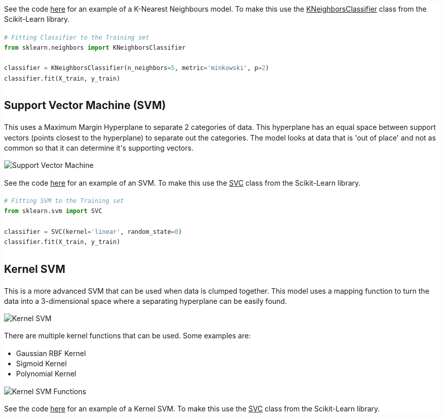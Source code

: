 See the code [here](https://github.com/Achronus/Machine-Learning-101/blob/master/coding_templates_and_data_files/machine_learning/2.%20classification/1.%20k_nearest_neighbors.py) for an example of a K-Nearest Neighbours model. To make this use the [KNeighborsClassifier](http://scikit-learn.org/stable/modules/generated/sklearn.neighbors.KNeighborsClassifier.html) class from the Scikit-Learn library.

```python
# Fitting Classifier to the Training set
from sklearn.neighbors import KNeighborsClassifier

classifier = KNeighborsClassifier(n_neighbors=5, metric='minkowski', p=2)
classifier.fit(X_train, y_train)
```

## Support Vector Machine (SVM)
This uses a Maximum Margin Hyperplane to separate 2 categories of data. This hyperplane has an equal space between support vectors (points closest to the hyperplane) to separate out the categories. The model looks at data that is 'out of place' and not as common so that it can determine it's supporting vectors.

![Support Vector Machine](https://acius.co.uk/wp-content/themes/acius/machine_learning/imgs/ml/svm.png)

See the code [here](https://github.com/Achronus/Machine-Learning-101/blob/master/coding_templates_and_data_files/machine_learning/2.%20classification/2.%20support_vector_machine.py) for an example of an SVM. To make this use the [SVC](http://scikit-learn.org/stable/modules/generated/sklearn.svm.SVC.html) class from the Scikit-Learn library.

```python
# Fitting SVM to the Training set
from sklearn.svm import SVC

classifier = SVC(kernel='linear', random_state=0)
classifier.fit(X_train, y_train)
```

## Kernel SVM
This is a more advanced SVM that can be used when data is clumped together. This model uses a mapping function to turn the data into a 3-dimensional space where a separating hyperplane can be easily found.

![Kernel SVM](https://acius.co.uk/wp-content/themes/acius/machine_learning/imgs/ml/kernel-svm.png)

There are multiple kernel functions that can be used. Some examples are:
* Gaussian RBF Kernel
* Sigmoid Kernel
* Polynomial Kernel

![Kernel SVM Functions](https://acius.co.uk/wp-content/themes/acius/machine_learning/imgs/ml/kernel-svm-functions.png)

See the code [here](https://github.com/Achronus/Machine-Learning-101/blob/master/coding_templates_and_data_files/machine_learning/2.%20classification/3.%20kernel_svm.py) for an example of a Kernel SVM. To make this use the [SVC](http://scikit-learn.org/stable/modules/generated/sklearn.svm.SVC.html) class from the Scikit-Learn library.
